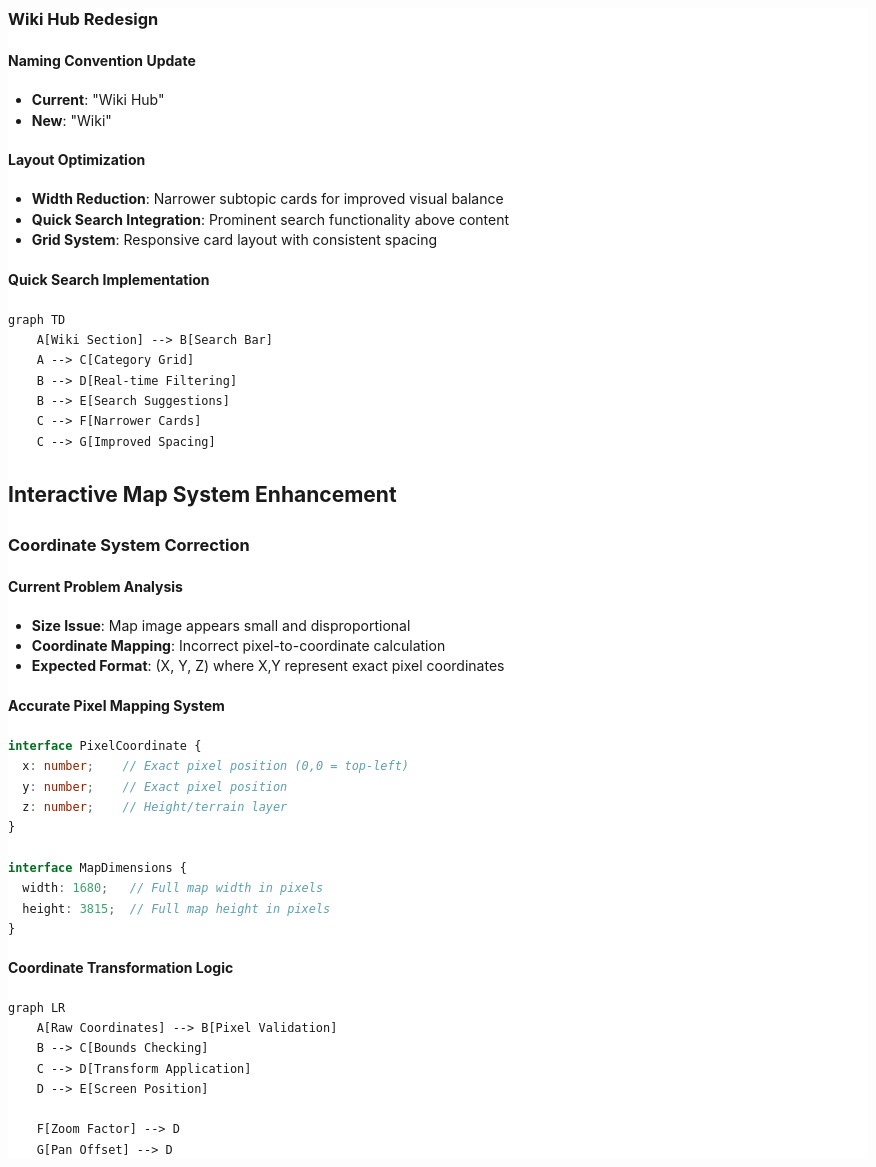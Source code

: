 ### Wiki Hub Redesign

#### Naming Convention Update
- **Current**: "Wiki Hub"
- **New**: "Wiki"

#### Layout Optimization
- **Width Reduction**: Narrower subtopic cards for improved visual balance
- **Quick Search Integration**: Prominent search functionality above content
- **Grid System**: Responsive card layout with consistent spacing

#### Quick Search Implementation
```mermaid
graph TD
    A[Wiki Section] --> B[Search Bar]
    A --> C[Category Grid]
    B --> D[Real-time Filtering]
    B --> E[Search Suggestions]
    C --> F[Narrower Cards]
    C --> G[Improved Spacing]
```

## Interactive Map System Enhancement

### Coordinate System Correction

#### Current Problem Analysis
- **Size Issue**: Map image appears small and disproportional
- **Coordinate Mapping**: Incorrect pixel-to-coordinate calculation
- **Expected Format**: (X, Y, Z) where X,Y represent exact pixel coordinates

#### Accurate Pixel Mapping System
```typescript
interface PixelCoordinate {
  x: number;    // Exact pixel position (0,0 = top-left)
  y: number;    // Exact pixel position 
  z: number;    // Height/terrain layer
}

interface MapDimensions {
  width: 1680;   // Full map width in pixels
  height: 3815;  // Full map height in pixels
}
```

#### Coordinate Transformation Logic
```mermaid
graph LR
    A[Raw Coordinates] --> B[Pixel Validation]
    B --> C[Bounds Checking]
    C --> D[Transform Application]
    D --> E[Screen Position]
    
    F[Zoom Factor] --> D
    G[Pan Offset] --> D
```
